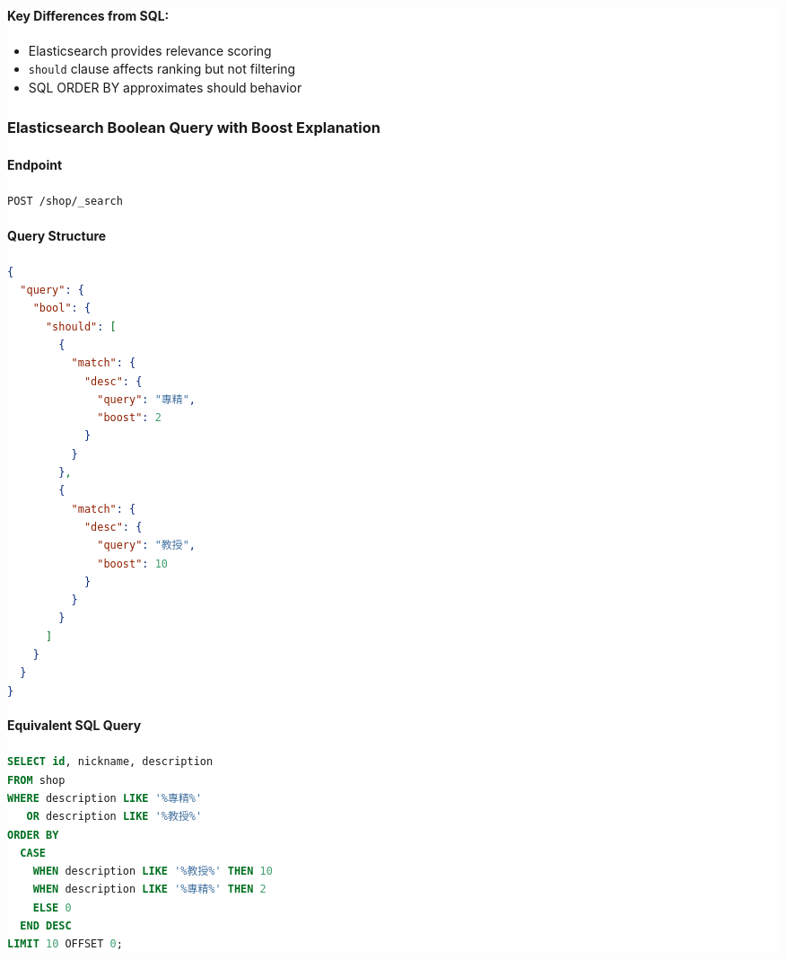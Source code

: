 #### Key Differences from SQL:
- Elasticsearch provides relevance scoring
- `should` clause affects ranking but not filtering
- SQL ORDER BY approximates should behavior


### Elasticsearch Boolean Query with Boost Explanation

#### Endpoint
```
POST /shop/_search
```

#### Query Structure
```json
{
  "query": {
    "bool": {
      "should": [
        {
          "match": {
            "desc": {
              "query": "專精",
              "boost": 2
            }
          }
        },
        {
          "match": {
            "desc": {
              "query": "教授",
              "boost": 10
            }
          }
        }
      ]
    }
  }
}
```

#### Equivalent SQL Query
```sql
SELECT id, nickname, description
FROM shop
WHERE description LIKE '%專精%' 
   OR description LIKE '%教授%'
ORDER BY 
  CASE 
    WHEN description LIKE '%教授%' THEN 10
    WHEN description LIKE '%專精%' THEN 2
    ELSE 0 
  END DESC
LIMIT 10 OFFSET 0;
```
